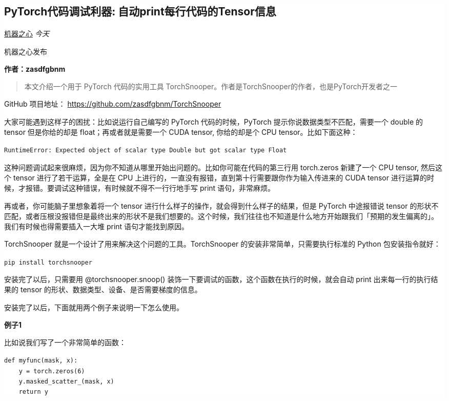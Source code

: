 ## PyTorch代码调试利器: 自动print每行代码的Tensor信息

[机器之心](javascript:void(0);) *今天*

机器之心发布

**作者：zasdfgbnm**

> 本文介绍一个用于 PyTorch 代码的实用工具 TorchSnooper。作者是TorchSnooper的作者，也是PyTorch开发者之一

GitHub 项目地址： https://github.com/zasdfgbnm/TorchSnooper



大家可能遇到这样子的困扰：比如说运行自己编写的 PyTorch 代码的时候，PyTorch 提示你说数据类型不匹配，需要一个 double 的 tensor 但是你给的却是 float；再或者就是需要一个 CUDA tensor, 你给的却是个 CPU tensor。比如下面这种：



```
RuntimeError: Expected object of scalar type Double but got scalar type Float
```



这种问题调试起来很麻烦，因为你不知道从哪里开始出问题的。比如你可能在代码的第三行用 torch.zeros 新建了一个 CPU tensor, 然后这个 tensor 进行了若干运算，全是在 CPU 上进行的，一直没有报错，直到第十行需要跟你作为输入传进来的 CUDA tensor 进行运算的时候，才报错。要调试这种错误，有时候就不得不一行行地手写 print 语句，非常麻烦。



再或者，你可能脑子里想象着将一个 tensor 进行什么样子的操作，就会得到什么样子的结果，但是 PyTorch 中途报错说 tensor 的形状不匹配，或者压根没报错但是最终出来的形状不是我们想要的。这个时候，我们往往也不知道是什么地方开始跟我们「预期的发生偏离的」。我们有时候也得需要插入一大堆 print 语句才能找到原因。



TorchSnooper 就是一个设计了用来解决这个问题的工具。TorchSnooper 的安装非常简单，只需要执行标准的 Python 包安装指令就好：



```
pip install torchsnooper
```



安装完了以后，只需要用 @torchsnooper.snoop() 装饰一下要调试的函数，这个函数在执行的时候，就会自动 print 出来每一行的执行结果的 tensor 的形状、数据类型、设备、是否需要梯度的信息。



安装完了以后，下面就用两个例子来说明一下怎么使用。



**例子1**



比如说我们写了一个非常简单的函数：



```
def myfunc(mask, x):
    y = torch.zeros(6)
    y.masked_scatter_(mask, x)
    return y
```
